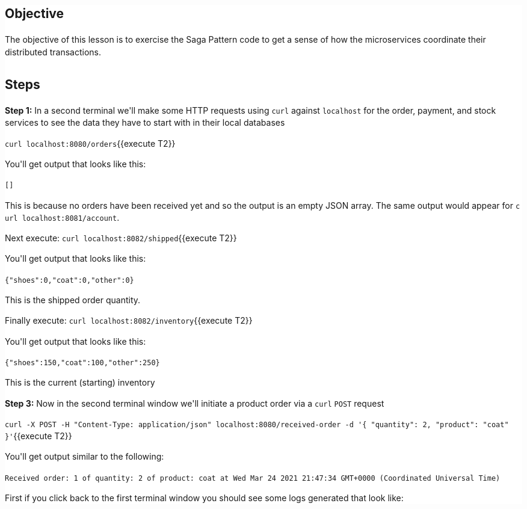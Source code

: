 ## Objective
The objective of this lesson is to exercise the Saga Pattern code to get a sense of how the microservices coordinate their distributed transactions.

## Steps

**Step 1:** In a second terminal we'll make some HTTP requests using `curl` against `localhost` for the order, payment, and stock services to see the data they have to start with in their local databases

`curl localhost:8080/orders`{{execute T2}}

You'll get output that looks like this:

```
[]
```

This is because no orders have been received yet and so the output is an empty JSON array.  The same output would appear for `curl localhost:8081/account`.

Next execute:
`curl localhost:8082/shipped`{{execute T2}}

You'll get output that looks like this:

```
{"shoes":0,"coat":0,"other":0}
```

This is the shipped order quantity.

Finally execute:
`curl localhost:8082/inventory`{{execute T2}}

You'll get output that looks like this:

```
{"shoes":150,"coat":100,"other":250}
```

This is the current (starting) inventory

**Step 3:** Now in the second terminal window we'll initiate a product order via a `curl` `POST` request

`curl -X POST -H "Content-Type: application/json" localhost:8080/received-order -d '{ "quantity": 2, "product": "coat" }'`{{execute T2}}


You'll get output similar to the following:

```
Received order: 1 of quantity: 2 of product: coat at Wed Mar 24 2021 21:47:34 GMT+0000 (Coordinated Universal Time)
```

First if you click back to the first terminal window you should see some logs generated that look like:
